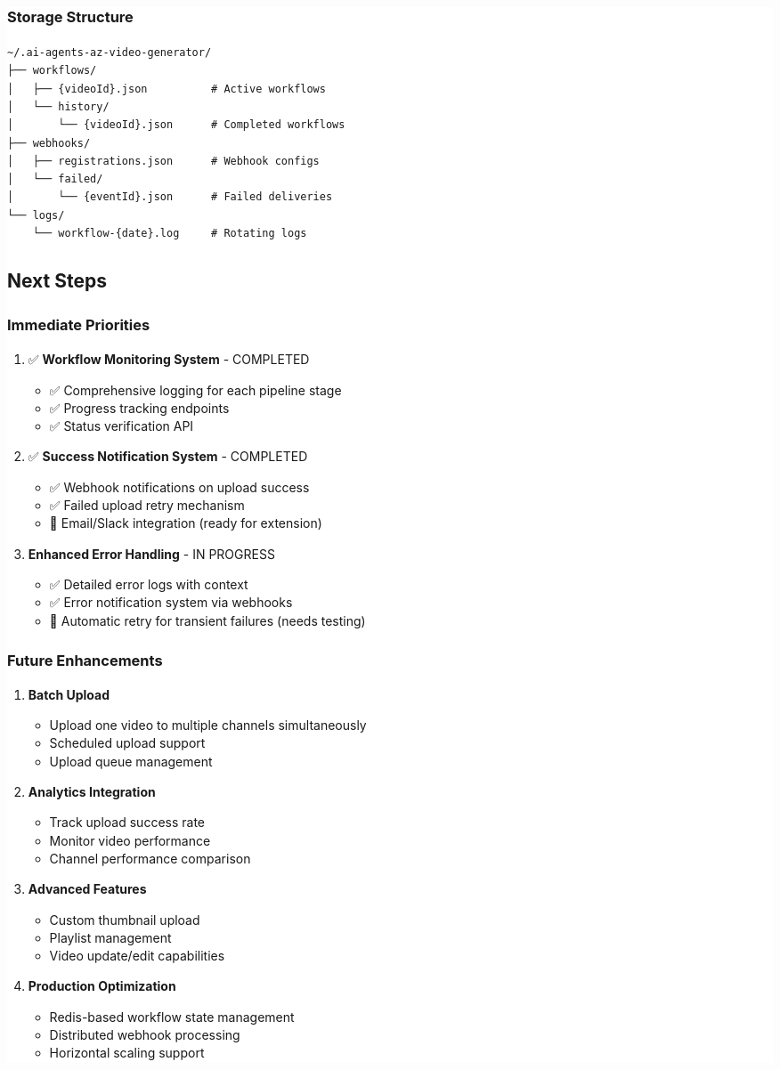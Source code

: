 ### Storage Structure
```
~/.ai-agents-az-video-generator/
├── workflows/
│   ├── {videoId}.json          # Active workflows
│   └── history/
│       └── {videoId}.json      # Completed workflows
├── webhooks/
│   ├── registrations.json      # Webhook configs
│   └── failed/
│       └── {eventId}.json      # Failed deliveries
└── logs/
    └── workflow-{date}.log     # Rotating logs
```

## Next Steps

### Immediate Priorities
1. ✅ **Workflow Monitoring System** - COMPLETED
   - ✅ Comprehensive logging for each pipeline stage
   - ✅ Progress tracking endpoints
   - ✅ Status verification API

2. ✅ **Success Notification System** - COMPLETED
   - ✅ Webhook notifications on upload success
   - ✅ Failed upload retry mechanism
   - 🔄 Email/Slack integration (ready for extension)

3. **Enhanced Error Handling** - IN PROGRESS
   - ✅ Detailed error logs with context
   - ✅ Error notification system via webhooks
   - 🔄 Automatic retry for transient failures (needs testing)

### Future Enhancements
1. **Batch Upload**
   - Upload one video to multiple channels simultaneously
   - Scheduled upload support
   - Upload queue management

2. **Analytics Integration**
   - Track upload success rate
   - Monitor video performance
   - Channel performance comparison

3. **Advanced Features**
   - Custom thumbnail upload
   - Playlist management
   - Video update/edit capabilities

4. **Production Optimization**
   - Redis-based workflow state management
   - Distributed webhook processing
   - Horizontal scaling support
